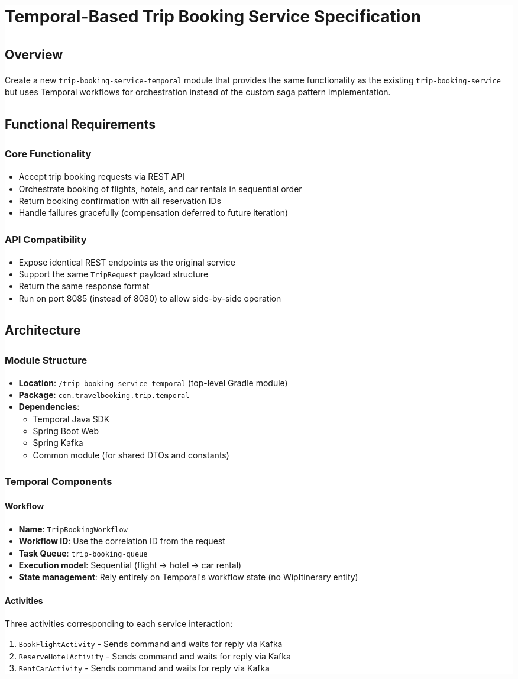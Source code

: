 # Temporal-Based Trip Booking Service Specification

## Overview
Create a new `trip-booking-service-temporal` module that provides the same functionality as the existing `trip-booking-service` but uses Temporal workflows for orchestration instead of the custom saga pattern implementation.

## Functional Requirements

### Core Functionality
- Accept trip booking requests via REST API
- Orchestrate booking of flights, hotels, and car rentals in sequential order
- Return booking confirmation with all reservation IDs
- Handle failures gracefully (compensation deferred to future iteration)

### API Compatibility
- Expose identical REST endpoints as the original service
- Support the same `TripRequest` payload structure
- Return the same response format
- Run on port 8085 (instead of 8080) to allow side-by-side operation

## Architecture

### Module Structure
- **Location**: `/trip-booking-service-temporal` (top-level Gradle module)
- **Package**: `com.travelbooking.trip.temporal`
- **Dependencies**: 
  - Temporal Java SDK
  - Spring Boot Web
  - Spring Kafka
  - Common module (for shared DTOs and constants)

### Temporal Components

#### Workflow
- **Name**: `TripBookingWorkflow`
- **Workflow ID**: Use the correlation ID from the request
- **Task Queue**: `trip-booking-queue`
- **Execution model**: Sequential (flight → hotel → car rental)
- **State management**: Rely entirely on Temporal's workflow state (no WipItinerary entity)

#### Activities
Three activities corresponding to each service interaction:
1. `BookFlightActivity` - Sends command and waits for reply via Kafka
2. `ReserveHotelActivity` - Sends command and waits for reply via Kafka  
3. `RentCarActivity` - Sends command and waits for reply via Kafka
